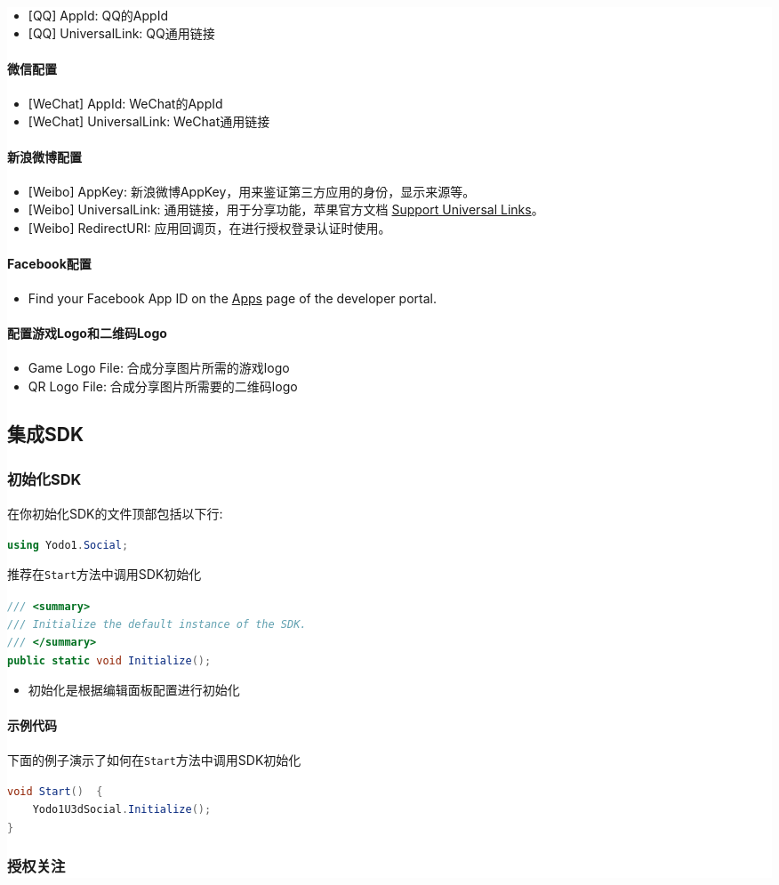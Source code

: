 * [QQ] AppId: QQ的AppId
* [QQ] UniversalLink: QQ通用链接

#### 微信配置

* [WeChat] AppId: WeChat的AppId
* [WeChat] UniversalLink: WeChat通用链接

#### 新浪微博配置

* [Weibo] AppKey: 新浪微博AppKey，用来鉴证第三方应用的身份，显示来源等。
* [Weibo] UniversalLink: 通用链接，用于分享功能，苹果官方文档 [Support Universal Links](https://developer.apple.com/library/archive/documentation/General/Conceptual/AppSearch/UniversalLinks.html#//apple_ref/doc/uid/TP40016308-CH12-SW1)。
* [Weibo] RedirectURI: 应用回调页，在进行授权登录认证时使用。

#### Facebook配置

* Find your Facebook App ID on the [Apps](https://developers.facebook.com/apps) page of the developer portal.

#### 配置游戏Logo和二维码Logo
* Game Logo File: 合成分享图片所需的游戏logo
* QR Logo File: 合成分享图片所需要的二维码logo

## 集成SDK

### 初始化SDK

在你初始化SDK的文件顶部包括以下行:

```c#
using Yodo1.Social;
```

推荐在`Start`方法中调用SDK初始化

```c#
/// <summary>
/// Initialize the default instance of the SDK.
/// </summary>
public static void Initialize();
```

* 初始化是根据编辑面板配置进行初始化

#### 示例代码

下面的例子演示了如何在`Start`方法中调用SDK初始化

```c#
void Start()  {
    Yodo1U3dSocial.Initialize();
}
```

### 授权关注

